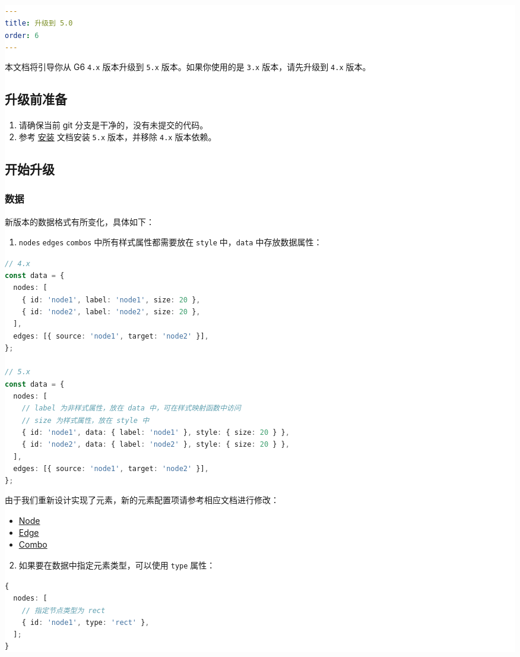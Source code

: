 ```yaml
---
title: 升级到 5.0
order: 6
---
```


本文档将引导你从 G6 `4.x` 版本升级到 `5.x` 版本。如果你使用的是 `3.x` 版本，请先升级到 `4.x` 版本。

## 升级前准备

1. 请确保当前 git 分支是干净的，没有未提交的代码。
2. 参考 [安装](/manual/getting-started/installation) 文档安装 `5.x` 版本，并移除 `4.x` 版本依赖。

## 开始升级

### 数据

新版本的数据格式有所变化，具体如下：

1. `nodes` `edges` `combos` 中所有样式属性都需要放在 `style` 中，`data` 中存放数据属性：

```typescript
// 4.x
const data = {
  nodes: [
    { id: 'node1', label: 'node1', size: 20 },
    { id: 'node2', label: 'node2', size: 20 },
  ],
  edges: [{ source: 'node1', target: 'node2' }],
};

// 5.x
const data = {
  nodes: [
    // label 为非样式属性，放在 data 中，可在样式映射函数中访问
    // size 为样式属性，放在 style 中
    { id: 'node1', data: { label: 'node1' }, style: { size: 20 } },
    { id: 'node2', data: { label: 'node2' }, style: { size: 20 } },
  ],
  edges: [{ source: 'node1', target: 'node2' }],
};
```

由于我们重新设计实现了元素，新的元素配置项请参考相应文档进行修改：

- [Node](/manual/element/node/overview)
- [Edge](/manual/element/edge/overview)
- [Combo](/manual/element/combo/overview)

2. 如果要在数据中指定元素类型，可以使用 `type` 属性：

```typescript
{
  nodes: [
    // 指定节点类型为 rect
    { id: 'node1', type: 'rect' },
  ];
}
```

